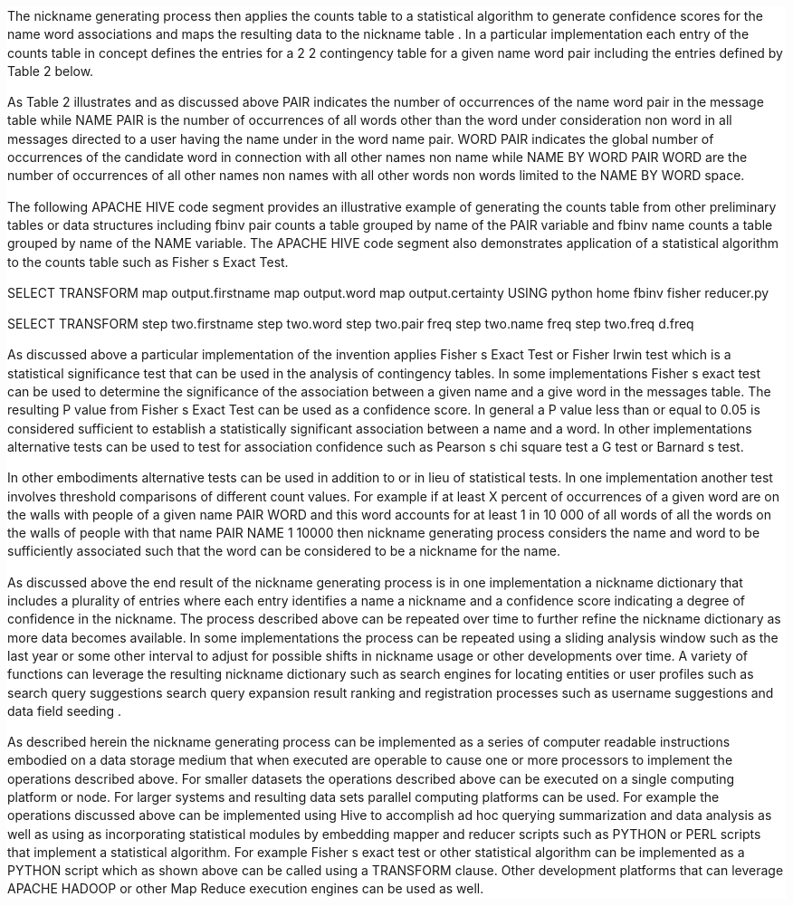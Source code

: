 The nickname generating process then applies the counts table to a statistical algorithm to generate confidence scores for the name word associations and maps the resulting data to the nickname table . In a particular implementation each entry of the counts table in concept defines the entries for a 2 2 contingency table for a given name word pair including the entries defined by Table 2 below.

As Table 2 illustrates and as discussed above PAIR indicates the number of occurrences of the name word pair in the message table while NAME PAIR is the number of occurrences of all words other than the word under consideration non word in all messages directed to a user having the name under in the word name pair. WORD PAIR indicates the global number of occurrences of the candidate word in connection with all other names non name while NAME BY WORD PAIR WORD are the number of occurrences of all other names non names with all other words non words limited to the NAME BY WORD space.

The following APACHE HIVE code segment provides an illustrative example of generating the counts table from other preliminary tables or data structures including fbinv pair counts a table grouped by name of the PAIR variable and fbinv name counts a table grouped by name of the NAME variable. The APACHE HIVE code segment also demonstrates application of a statistical algorithm to the counts table such as Fisher s Exact Test.

SELECT TRANSFORM map output.firstname map output.word map output.certainty USING python home fbinv fisher reducer.py 

SELECT TRANSFORM step two.firstname step two.word step two.pair freq step two.name freq step two.freq d.freq 

As discussed above a particular implementation of the invention applies Fisher s Exact Test or Fisher Irwin test which is a statistical significance test that can be used in the analysis of contingency tables. In some implementations Fisher s exact test can be used to determine the significance of the association between a given name and a give word in the messages table. The resulting P value from Fisher s Exact Test can be used as a confidence score. In general a P value less than or equal to 0.05 is considered sufficient to establish a statistically significant association between a name and a word. In other implementations alternative tests can be used to test for association confidence such as Pearson s chi square test a G test or Barnard s test.

In other embodiments alternative tests can be used in addition to or in lieu of statistical tests. In one implementation another test involves threshold comparisons of different count values. For example if at least X percent of occurrences of a given word are on the walls with people of a given name PAIR WORD and this word accounts for at least 1 in 10 000 of all words of all the words on the walls of people with that name PAIR NAME 1 10000 then nickname generating process considers the name and word to be sufficiently associated such that the word can be considered to be a nickname for the name.

As discussed above the end result of the nickname generating process is in one implementation a nickname dictionary that includes a plurality of entries where each entry identifies a name a nickname and a confidence score indicating a degree of confidence in the nickname. The process described above can be repeated over time to further refine the nickname dictionary as more data becomes available. In some implementations the process can be repeated using a sliding analysis window such as the last year or some other interval to adjust for possible shifts in nickname usage or other developments over time. A variety of functions can leverage the resulting nickname dictionary such as search engines for locating entities or user profiles such as search query suggestions search query expansion result ranking and registration processes such as username suggestions and data field seeding .

As described herein the nickname generating process can be implemented as a series of computer readable instructions embodied on a data storage medium that when executed are operable to cause one or more processors to implement the operations described above. For smaller datasets the operations described above can be executed on a single computing platform or node. For larger systems and resulting data sets parallel computing platforms can be used. For example the operations discussed above can be implemented using Hive to accomplish ad hoc querying summarization and data analysis as well as using as incorporating statistical modules by embedding mapper and reducer scripts such as PYTHON or PERL scripts that implement a statistical algorithm. For example Fisher s exact test or other statistical algorithm can be implemented as a PYTHON script which as shown above can be called using a TRANSFORM clause. Other development platforms that can leverage APACHE HADOOP or other Map Reduce execution engines can be used as well.
